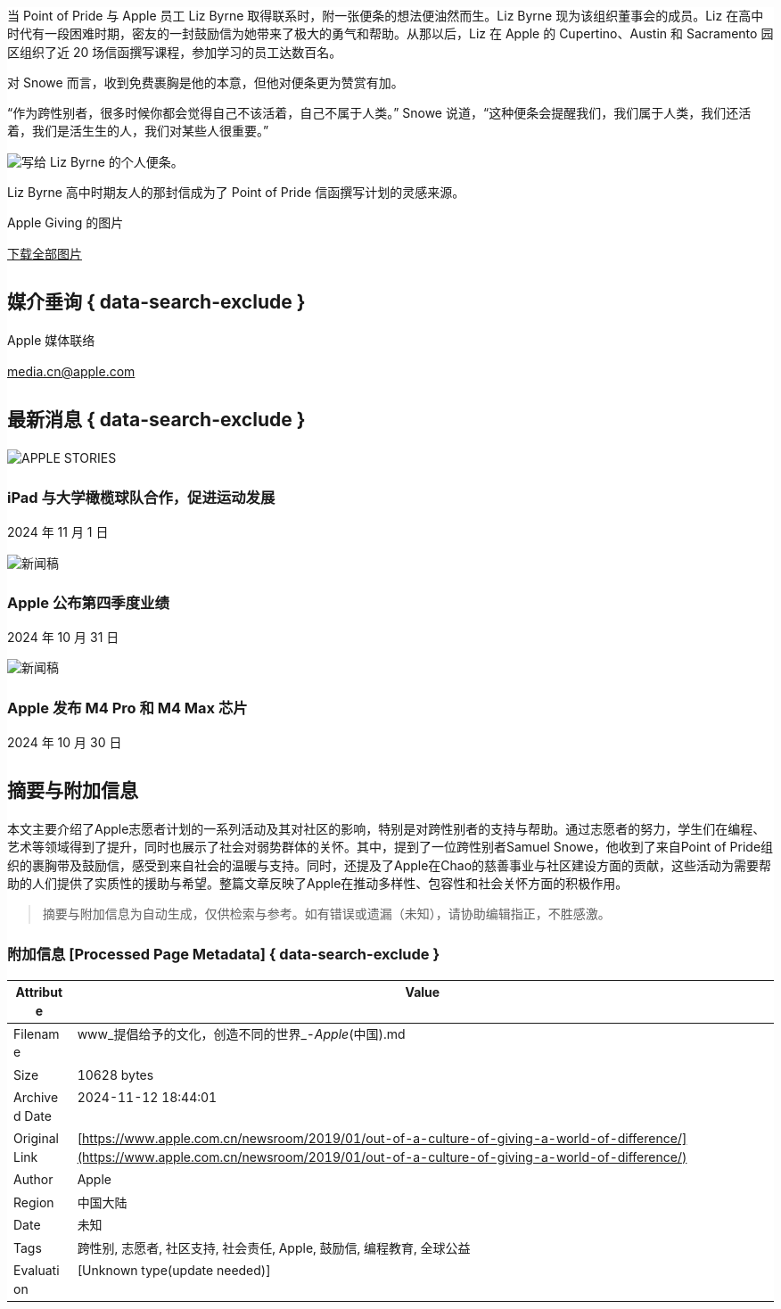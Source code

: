 当 Point of Pride 与 Apple 员工 Liz Byrne 取得联系时，附一张便条的想法便油然而生。Liz Byrne 现为该组织董事会的成员。Liz 在高中时代有一段困难时期，密友的一封鼓励信为她带来了极大的勇气和帮助。从那以后，Liz 在 Apple 的 Cupertino、Austin 和 Sacramento 园区组织了近 20 场信函撰写课程，参加学习的员工达数百名。

对 Snowe 而言，收到免费裹胸是他的本意，但他对便条更为赞赏有加。

“作为跨性别者，很多时候你都会觉得自己不该活着，自己不属于人类。” Snowe 说道，“这种便条会提醒我们，我们属于人类，我们还活着，我们是活生生的人，我们对某些人很重要。”

![写给 Liz Byrne 的个人便条。](https://www.apple.com.cn/newsroom/images/values/diversity-inclusion/Apple-volunteer-program-note-Liz-Byrne-Point-of-Pride-letter-writing-program_big_carousel.jpg.large.jpg)

Liz Byrne 高中时期友人的那封信成为了 Point of Pride 信函撰写计划的灵感来源。

Apple Giving 的图片

[下载全部图片](/newsroom/images/values/diversity-inclusion/Images-of-Apple-Giving.zip)

## 媒介垂询 { data-search-exclude }

Apple 媒体联络

[media.cn@apple.com](mailto:media.cn@apple.com)

## 最新消息 { data-search-exclude }

![APPLE STORIES](https://www.apple.com.cn/newsroom/images/2024/11/driving-the-game-forward-ipad-teams-up-with-college-football/tile/Apple-iPad-and-college-football-hero-lp.jpg.landing-regular.jpg)  
### iPad 与大学橄榄球队合作，促进运动发展  
2024 年 11 月 1 日

![新闻稿](https://www.apple.com.cn/newsroom/images/apple-logo_black.jpg.landing-regular.jpg)  
### Apple 公布第四季度业绩  
2024 年 10 月 31 日

![新闻稿](https://www.apple.com.cn/newsroom/images/2024/10/apple-introduces-m4-pro-and-m4-max/tile/Apple-M4-chip-series-hero-lp.jpg.landing-regular.jpg)  
### Apple 发布 M4 Pro 和 M4 Max 芯片  
2024 年 10 月 30 日

## 摘要与附加信息


本文主要介绍了Apple志愿者计划的一系列活动及其对社区的影响，特别是对跨性别者的支持与帮助。通过志愿者的努力，学生们在编程、艺术等领域得到了提升，同时也展示了社会对弱势群体的关怀。其中，提到了一位跨性别者Samuel Snowe，他收到了来自Point of Pride组织的裹胸带及鼓励信，感受到来自社会的温暖与支持。同时，还提及了Apple在Chao的慈善事业与社区建设方面的贡献，这些活动为需要帮助的人们提供了实质性的援助与希望。整篇文章反映了Apple在推动多样性、包容性和社会关怀方面的积极作用。


> 摘要与附加信息为自动生成，仅供检索与参考。如有错误或遗漏（未知），请协助编辑指正，不胜感激。

### 附加信息 [Processed Page Metadata] { data-search-exclude }

| Attribute       | Value                                  |
|-----------------|----------------------------------------|
| Filename        | www_提倡给予的文化，创造不同的世界_-_Apple_(中国).md                             |
| Size            | 10628 bytes                           |
| Archived Date   | 2024-11-12 18:44:01                             |
| Original Link   | [https://www.apple.com.cn/newsroom/2019/01/out-of-a-culture-of-giving-a-world-of-difference/](https://www.apple.com.cn/newsroom/2019/01/out-of-a-culture-of-giving-a-world-of-difference/)                       |
| Author          | Apple                               |
| Region          | 中国大陆                               |
| Date            | 未知                                 |
| Tags            | 跨性别, 志愿者, 社区支持, 社会责任, Apple, 鼓励信, 编程教育, 全球公益                                 |
| Evaluation            | [Unknown type(update needed)]                                 |
